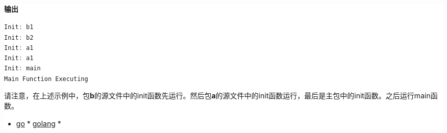 **输出**

```go
Init: b1
Init: b2
Init: a1
Init: a1
Init: main
Main Function Executing
```

请注意，在上述示例中，包**b**的源文件中的init函数先运行。然后包**a**的源文件中的init函数运行，最后是主包中的init函数。之后运行main函数。

+   [go](https://golangbyexample.com/tag/go/) *   [golang](https://golangbyexample.com/tag/golang/) *
